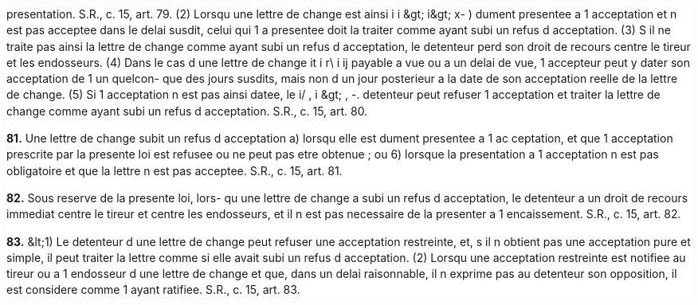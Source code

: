 presentation. S.R., c. 15, art. 79.
(2) Lorsqu une lettre de change est ainsi
i i &amp;gt; i&amp;gt; x- )
dument presentee a 1 acceptation et n est pas
acceptee dans le delai susdit, celui qui 1 a
presentee doit la traiter comme ayant subi un
refus d acceptation.
(3) S il ne traite pas ainsi la lettre de change
comme ayant subi un refus d acceptation, le
detenteur perd son droit de recours centre le
tireur et les endosseurs.
(4) Dans le cas d une lettre de change
it i r\ i ij
payable a vue ou a un delai de vue, 1 accepteur
peut y dater son acceptation de 1 un quelcon-
que des jours susdits, mais non d un jour
posterieur a la date de son acceptation reelle
de la lettre de change.
(5) Si 1 acceptation n est pas ainsi datee, le
i/ , i &amp;gt; , -.
detenteur peut refuser 1 acceptation et traiter
la lettre de change comme ayant subi un refus
d acceptation. S.R., c. 15, art. 80.

**81.** Une lettre de change subit un refus
d acceptation
a) lorsqu elle est dument presentee a 1 ac
ceptation, et que 1 acceptation prescrite par
la presente loi est refusee ou ne peut pas
etre obtenue ; ou
6) lorsque la presentation a 1 acceptation
n est pas obligatoire et que la lettre n est
pas acceptee. S.R., c. 15, art. 81.

**82.** Sous reserve de la presente loi, lors-
qu une lettre de change a subi un refus
d acceptation, le detenteur a un droit de
recours immediat centre le tireur et centre les
endosseurs, et il n est pas necessaire de la
presenter a 1 encaissement. S.R., c. 15, art. 82.

**83.** &amp;lt;1) Le detenteur d une lettre de change
peut refuser une acceptation restreinte, et, s il
n obtient pas une acceptation pure et simple,
il peut traiter la lettre comme si elle avait
subi un refus d acceptation.
(2) Lorsqu une acceptation restreinte est
notifiee au tireur ou a 1 endosseur d une lettre
de change et que, dans un delai raisonnable,
il n exprime pas au detenteur son opposition,
il est considere comme 1 ayant ratifiee. S.R.,
c. 15, art. 83.

